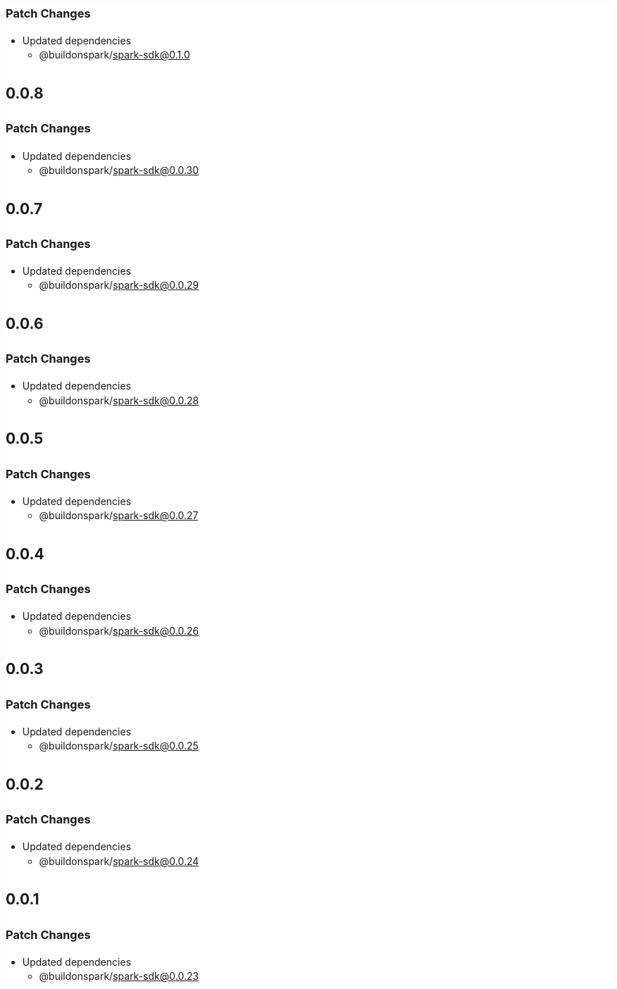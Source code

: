 ### Patch Changes

- Updated dependencies
  - @buildonspark/spark-sdk@0.1.0

## 0.0.8

### Patch Changes

- Updated dependencies
  - @buildonspark/spark-sdk@0.0.30

## 0.0.7

### Patch Changes

- Updated dependencies
  - @buildonspark/spark-sdk@0.0.29

## 0.0.6

### Patch Changes

- Updated dependencies
  - @buildonspark/spark-sdk@0.0.28

## 0.0.5

### Patch Changes

- Updated dependencies
  - @buildonspark/spark-sdk@0.0.27

## 0.0.4

### Patch Changes

- Updated dependencies
  - @buildonspark/spark-sdk@0.0.26

## 0.0.3

### Patch Changes

- Updated dependencies
  - @buildonspark/spark-sdk@0.0.25

## 0.0.2

### Patch Changes

- Updated dependencies
  - @buildonspark/spark-sdk@0.0.24

## 0.0.1

### Patch Changes

- Updated dependencies
  - @buildonspark/spark-sdk@0.0.23
